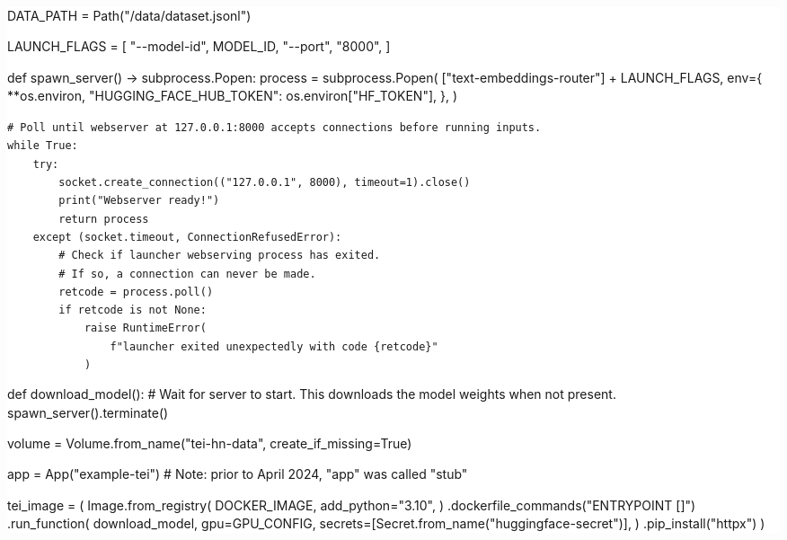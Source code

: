 DATA_PATH = Path("/data/dataset.jsonl")

LAUNCH_FLAGS = [
    "--model-id",
    MODEL_ID,
    "--port",
    "8000",
]


def spawn_server() -> subprocess.Popen:
    process = subprocess.Popen(
        ["text-embeddings-router"] + LAUNCH_FLAGS,
        env={
            **os.environ,
            "HUGGING_FACE_HUB_TOKEN": os.environ["HF_TOKEN"],
        },
    )

    # Poll until webserver at 127.0.0.1:8000 accepts connections before running inputs.
    while True:
        try:
            socket.create_connection(("127.0.0.1", 8000), timeout=1).close()
            print("Webserver ready!")
            return process
        except (socket.timeout, ConnectionRefusedError):
            # Check if launcher webserving process has exited.
            # If so, a connection can never be made.
            retcode = process.poll()
            if retcode is not None:
                raise RuntimeError(
                    f"launcher exited unexpectedly with code {retcode}"
                )


def download_model():
    # Wait for server to start. This downloads the model weights when not present.
    spawn_server().terminate()


volume = Volume.from_name("tei-hn-data", create_if_missing=True)

app = App("example-tei")  # Note: prior to April 2024, "app" was called "stub"


tei_image = (
    Image.from_registry(
        DOCKER_IMAGE,
        add_python="3.10",
    )
    .dockerfile_commands("ENTRYPOINT []")
    .run_function(
        download_model,
        gpu=GPU_CONFIG,
        secrets=[Secret.from_name("huggingface-secret")],
    )
    .pip_install("httpx")
)
